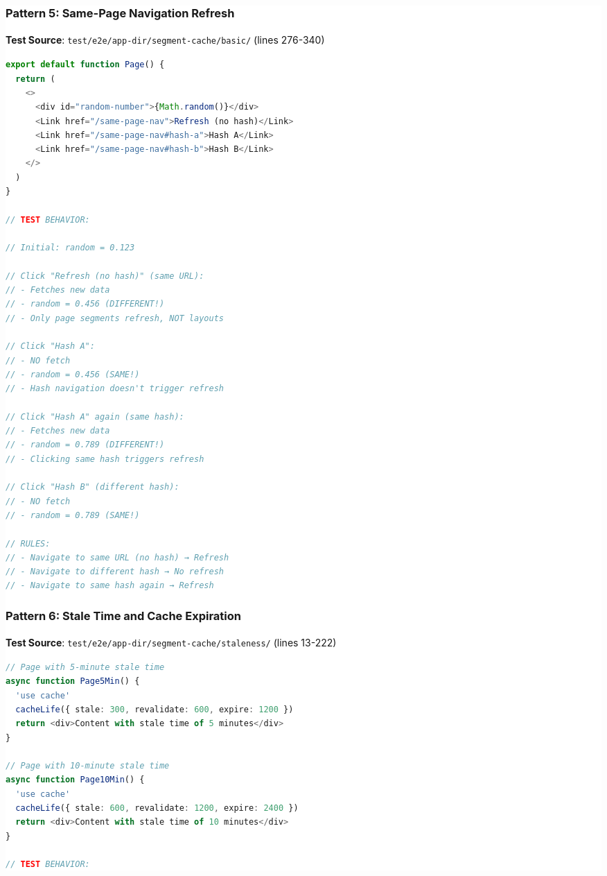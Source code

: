 ### Pattern 5: Same-Page Navigation Refresh

**Test Source**: `test/e2e/app-dir/segment-cache/basic/` (lines 276-340)

```typescript
export default function Page() {
  return (
    <>
      <div id="random-number">{Math.random()}</div>
      <Link href="/same-page-nav">Refresh (no hash)</Link>
      <Link href="/same-page-nav#hash-a">Hash A</Link>
      <Link href="/same-page-nav#hash-b">Hash B</Link>
    </>
  )
}

// TEST BEHAVIOR:

// Initial: random = 0.123

// Click "Refresh (no hash)" (same URL):
// - Fetches new data
// - random = 0.456 (DIFFERENT!)
// - Only page segments refresh, NOT layouts

// Click "Hash A":
// - NO fetch
// - random = 0.456 (SAME!)
// - Hash navigation doesn't trigger refresh

// Click "Hash A" again (same hash):
// - Fetches new data
// - random = 0.789 (DIFFERENT!)
// - Clicking same hash triggers refresh

// Click "Hash B" (different hash):
// - NO fetch
// - random = 0.789 (SAME!)

// RULES:
// - Navigate to same URL (no hash) → Refresh
// - Navigate to different hash → No refresh
// - Navigate to same hash again → Refresh
```

### Pattern 6: Stale Time and Cache Expiration

**Test Source**: `test/e2e/app-dir/segment-cache/staleness/` (lines 13-222)

```typescript
// Page with 5-minute stale time
async function Page5Min() {
  'use cache'
  cacheLife({ stale: 300, revalidate: 600, expire: 1200 })
  return <div>Content with stale time of 5 minutes</div>
}

// Page with 10-minute stale time
async function Page10Min() {
  'use cache'
  cacheLife({ stale: 600, revalidate: 1200, expire: 2400 })
  return <div>Content with stale time of 10 minutes</div>
}

// TEST BEHAVIOR:
```